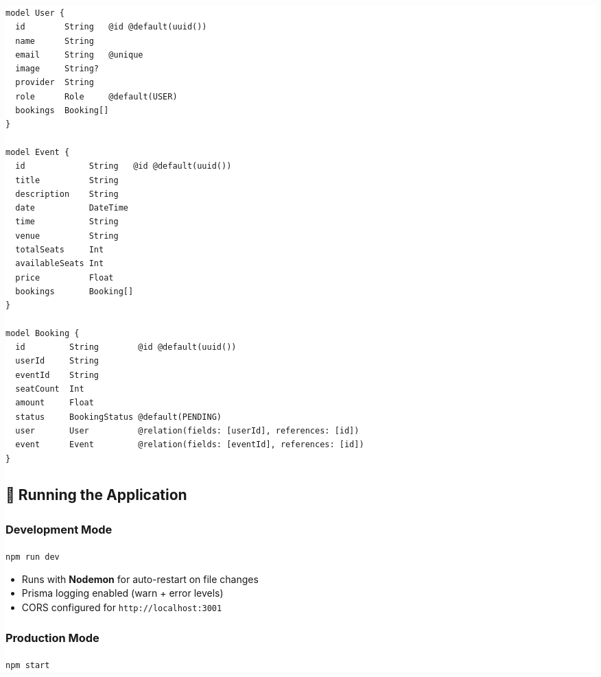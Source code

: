 ```prisma
model User {
  id        String   @id @default(uuid())
  name      String
  email     String   @unique
  image     String?
  provider  String
  role      Role     @default(USER)
  bookings  Booking[]
}

model Event {
  id             String   @id @default(uuid())
  title          String
  description    String
  date           DateTime
  time           String
  venue          String
  totalSeats     Int
  availableSeats Int
  price          Float
  bookings       Booking[]
}

model Booking {
  id         String        @id @default(uuid())
  userId     String
  eventId    String
  seatCount  Int
  amount     Float
  status     BookingStatus @default(PENDING)
  user       User          @relation(fields: [userId], references: [id])
  event      Event         @relation(fields: [eventId], references: [id])
}
```

## 🏃 Running the Application

### Development Mode

```bash
npm run dev
```

- Runs with **Nodemon** for auto-restart on file changes
- Prisma logging enabled (warn + error levels)
- CORS configured for `http://localhost:3001`

### Production Mode

```bash
npm start
```

